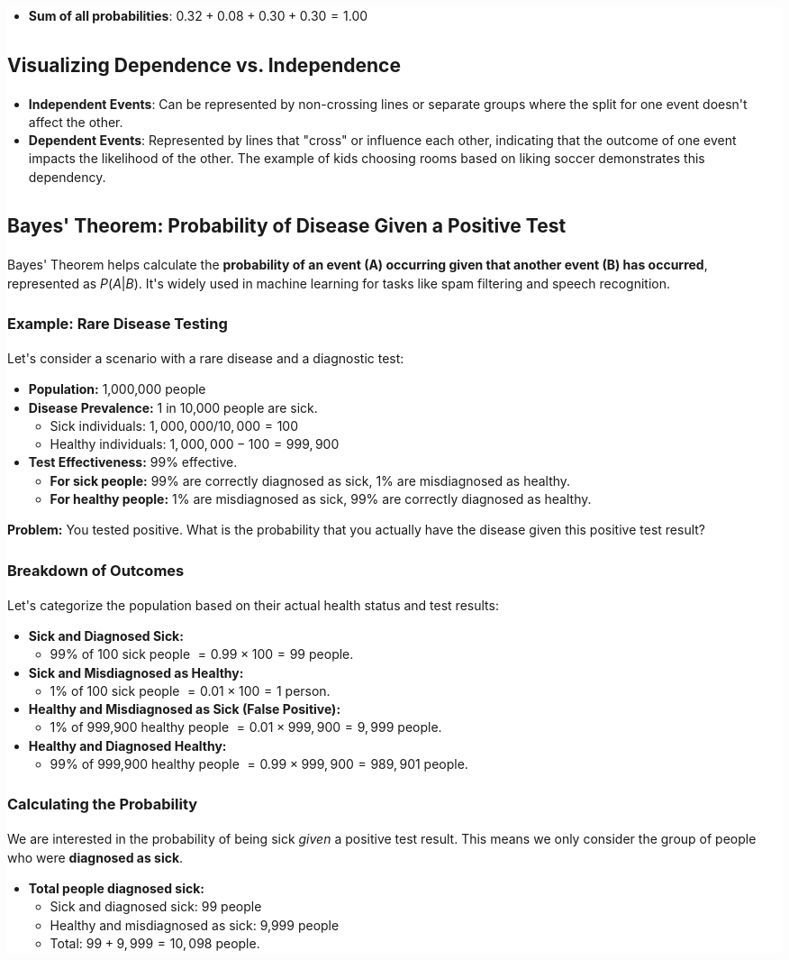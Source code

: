 * **Sum of all probabilities**: $0.32 + 0.08 + 0.30 + 0.30 = 1.00$

## Visualizing Dependence vs. Independence

* **Independent Events**: Can be represented by non-crossing lines or separate groups where the split for one event doesn't affect the other.
* **Dependent Events**: Represented by lines that "cross" or influence each other, indicating that the outcome of one event impacts the likelihood of the other. The example of kids choosing rooms based on liking soccer demonstrates this dependency.

## Bayes' Theorem: Probability of Disease Given a Positive Test

Bayes' Theorem helps calculate the **probability of an event (A) occurring given that another event (B) has occurred**, represented as $P(A|B)$. It's widely used in machine learning for tasks like spam filtering and speech recognition.

### Example: Rare Disease Testing

Let's consider a scenario with a rare disease and a diagnostic test:

* **Population:** 1,000,000 people
* **Disease Prevalence:** 1 in 10,000 people are sick.
    * Sick individuals: $1,000,000 / 10,000 = 100$
    * Healthy individuals: $1,000,000 - 100 = 999,900$
* **Test Effectiveness:** 99% effective.
    * **For sick people:** 99% are correctly diagnosed as sick, 1% are misdiagnosed as healthy.
    * **For healthy people:** 1% are misdiagnosed as sick, 99% are correctly diagnosed as healthy.

**Problem:** You tested positive. What is the probability that you actually have the disease given this positive test result?

### Breakdown of Outcomes

Let's categorize the population based on their actual health status and test results:

* **Sick and Diagnosed Sick:**
    * $99\%$ of 100 sick people $= 0.99 \times 100 = 99$ people.
* **Sick and Misdiagnosed as Healthy:**
    * $1\%$ of 100 sick people $= 0.01 \times 100 = 1$ person.
* **Healthy and Misdiagnosed as Sick (False Positive):**
    * $1\%$ of 999,900 healthy people $= 0.01 \times 999,900 = 9,999$ people.
* **Healthy and Diagnosed Healthy:**
    * $99\%$ of 999,900 healthy people $= 0.99 \times 999,900 = 989,901$ people.

### Calculating the Probability

We are interested in the probability of being sick *given* a positive test result. This means we only consider the group of people who were **diagnosed as sick**.

* **Total people diagnosed sick:**
    * Sick and diagnosed sick: 99 people
    * Healthy and misdiagnosed as sick: 9,999 people
    * Total: $99 + 9,999 = 10,098$ people.
